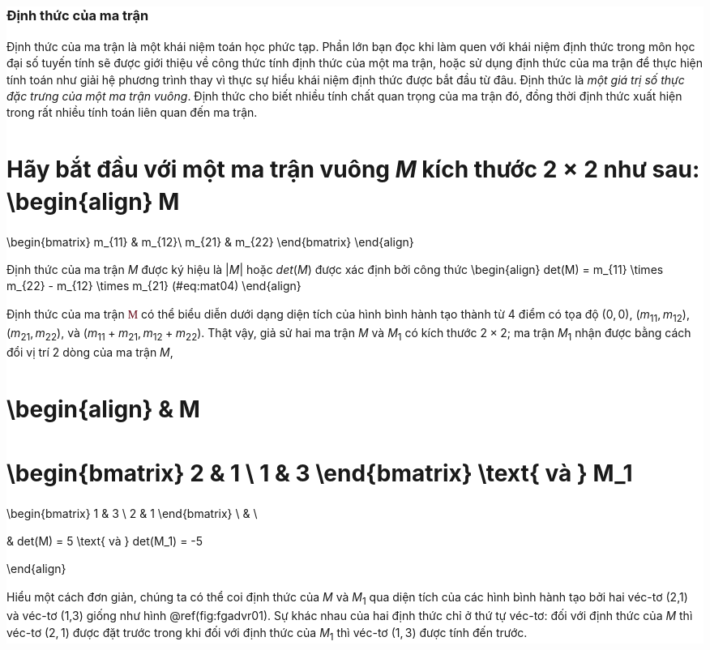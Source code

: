 ### Định thức của ma trận
Định thức của ma trận là một khái niệm toán học phức tạp. Phần lớn bạn đọc khi làm quen với khái niệm định thức trong môn học đại số tuyến tính sẽ được giới thiệu về công thức tính định thức của một ma trận, hoặc sử dụng định thức của ma trận để thực hiện tính toán như giải hệ phương trình thay vì thực sự hiểu khái niệm định thức được bắt đầu từ đâu. Định thức là *một giá trị số thực đặc trưng của một ma trận vuông*. Định thức cho biết nhiều tính chất quan trọng của ma trận đó, đồng thời định thức xuất hiện trong rất nhiều tính toán liên quan đến ma trận.

Hãy bắt đầu với một ma trận vuông $M$ kích thước $2 \times 2$ như sau:
\begin{align}
M
=
\begin{bmatrix}
m_{11} & m_{12}\\
m_{21} & m_{22}
\end{bmatrix}
\end{align}

Định thức của ma trận $M$ được ký hiệu là $|M|$ hoặc $det(M)$ được xác định bởi công thức
\begin{align}
det(M) = m_{11} \times m_{22} - m_{12} \times m_{21}
(#eq:mat04)
\end{align}

Định thức của ma trận <span style='color: #640514; font-family: Source Code Pro;'>M</span> có thể biểu diễn dưới dạng diện tích của hình bình hành tạo thành từ 4 điểm có tọa độ $(0,0)$, $(m_{11},m_{12})$, $(m_{21},m_{22})$, và $(m_{11}+m_{21}, m_{12}+m_{22})$. Thật vậy, giả sử hai ma trận $M$ và $M_1$ có kích thước $2 \times 2$; ma trận $M_1$ nhận được bằng cách đổi vị trí 2 dòng của ma trận $M$,

\begin{align}
& M
=
\begin{bmatrix}
2 & 1 \\
1 & 3
\end{bmatrix}  \text{  và  } M_1
=
\begin{bmatrix}
1 & 3 \\
2 & 1
\end{bmatrix} \\
& \\

& det(M) = 5  \text{  và  } det(M_1) = -5

\end{align}

Hiểu một cách đơn giản, chúng ta có thể coi định thức của $M$ và $M_1$ qua diện tích của các hình bình hành tạo bởi hai véc-tơ (2,1) và véc-tơ (1,3) giống như hình \@ref(fig:fgadvr01). Sự khác nhau của hai định thức chỉ ở thứ tự véc-tơ: đối với định thức của $M$ thì véc-tơ $(2,1)$ được đặt trước trong khi đối với định thức của $M_1$ thì véc-tơ $(1,3)$ được tính đến trước.

<div class="figure" style="text-align: center">